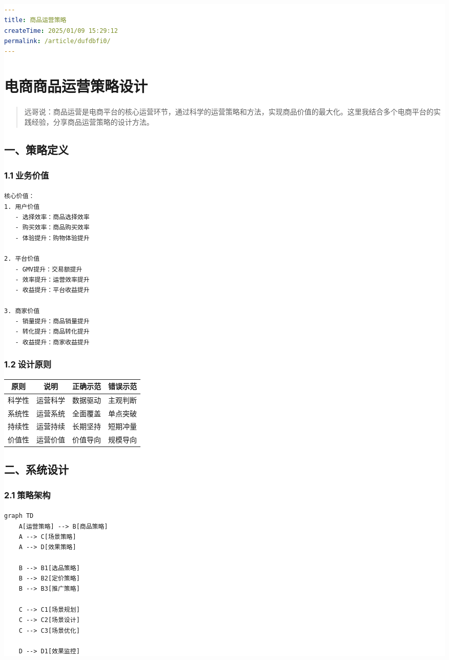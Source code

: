 ```yaml
---
title: 商品运营策略
createTime: 2025/01/09 15:29:12
permalink: /article/dufdbfi0/
---
```

# 电商商品运营策略设计

> 远哥说：商品运营是电商平台的核心运营环节，通过科学的运营策略和方法，实现商品价值的最大化。这里我结合多个电商平台的实践经验，分享商品运营策略的设计方法。

## 一、策略定义

### 1.1 业务价值
```
核心价值：
1. 用户价值
   - 选择效率：商品选择效率
   - 购买效率：商品购买效率
   - 体验提升：购物体验提升

2. 平台价值
   - GMV提升：交易额提升
   - 效率提升：运营效率提升
   - 收益提升：平台收益提升

3. 商家价值
   - 销量提升：商品销量提升
   - 转化提升：商品转化提升
   - 收益提升：商家收益提升
```

### 1.2 设计原则
| 原则 | 说明 | 正确示范 | 错误示范 |
|------|------|----------|----------|
| 科学性 | 运营科学 | 数据驱动 | 主观判断 |
| 系统性 | 运营系统 | 全面覆盖 | 单点突破 |
| 持续性 | 运营持续 | 长期坚持 | 短期冲量 |
| 价值性 | 运营价值 | 价值导向 | 规模导向 |

## 二、系统设计

### 2.1 策略架构
```mermaid
graph TD
    A[运营策略] --> B[商品策略]
    A --> C[场景策略]
    A --> D[效果策略]
    
    B --> B1[选品策略]
    B --> B2[定价策略]
    B --> B3[推广策略]
    
    C --> C1[场景规划]
    C --> C2[场景设计]
    C --> C3[场景优化]
    
    D --> D1[效果监控]
```